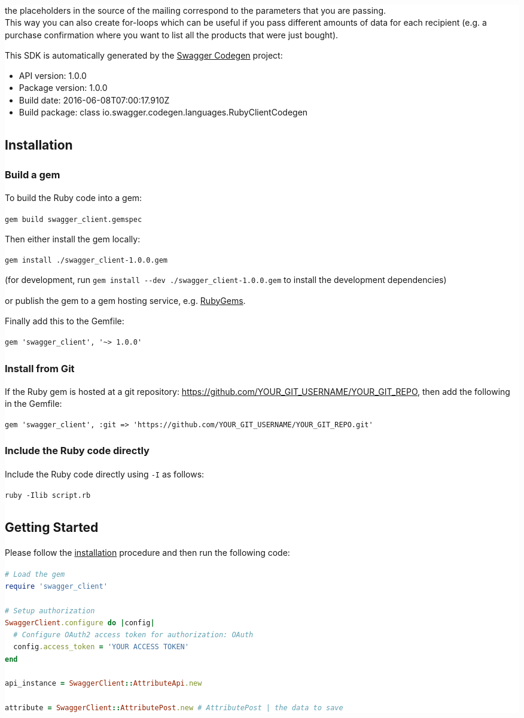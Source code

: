 the placeholders in the source of the mailing correspond to the parameters that you are passing.<br/>This way you can also create for-loops which can be useful if you pass different amounts of data for each recipient (e.g. a purchase confirmation where you want to list all the products that were just bought).

This SDK is automatically generated by the [Swagger Codegen](https://github.com/swagger-api/swagger-codegen) project:

- API version: 1.0.0
- Package version: 1.0.0
- Build date: 2016-06-08T07:00:17.910Z
- Build package: class io.swagger.codegen.languages.RubyClientCodegen

## Installation

### Build a gem

To build the Ruby code into a gem:

```shell
gem build swagger_client.gemspec
```

Then either install the gem locally:

```shell
gem install ./swagger_client-1.0.0.gem
```
(for development, run `gem install --dev ./swagger_client-1.0.0.gem` to install the development dependencies)

or publish the gem to a gem hosting service, e.g. [RubyGems](https://rubygems.org/).

Finally add this to the Gemfile:

    gem 'swagger_client', '~> 1.0.0'

### Install from Git

If the Ruby gem is hosted at a git repository: https://github.com/YOUR_GIT_USERNAME/YOUR_GIT_REPO, then add the following in the Gemfile:

    gem 'swagger_client', :git => 'https://github.com/YOUR_GIT_USERNAME/YOUR_GIT_REPO.git'

### Include the Ruby code directly

Include the Ruby code directly using `-I` as follows:

```shell
ruby -Ilib script.rb
```

## Getting Started

Please follow the [installation](#installation) procedure and then run the following code:
```ruby
# Load the gem
require 'swagger_client'

# Setup authorization
SwaggerClient.configure do |config|
  # Configure OAuth2 access token for authorization: OAuth
  config.access_token = 'YOUR ACCESS TOKEN'
end

api_instance = SwaggerClient::AttributeApi.new

attribute = SwaggerClient::AttributePost.new # AttributePost | the data to save

```